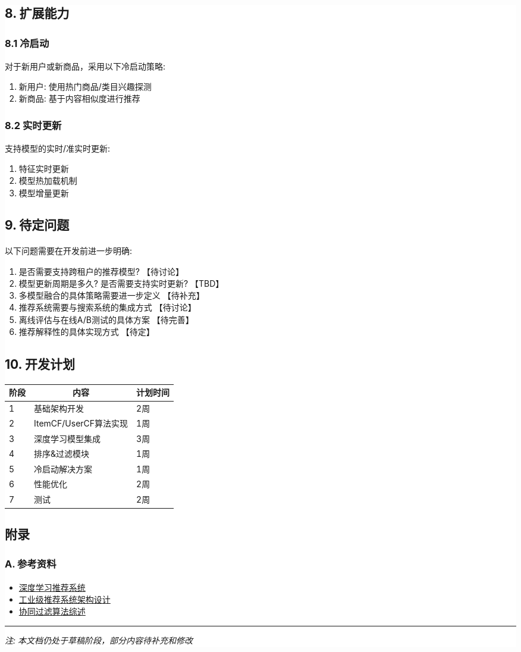 ## 8. 扩展能力

### 8.1 冷启动

对于新用户或新商品，采用以下冷启动策略:

1. 新用户: 使用热门商品/类目兴趣探测
2. 新商品: 基于内容相似度进行推荐

### 8.2 实时更新

支持模型的实时/准实时更新:

1. 特征实时更新
2. 模型热加载机制
3. 模型增量更新

## 9. 待定问题

以下问题需要在开发前进一步明确:

1. 是否需要支持跨租户的推荐模型? 【待讨论】
2. 模型更新周期是多久? 是否需要支持实时更新? 【TBD】
3. 多模型融合的具体策略需要进一步定义 【待补充】
4. 推荐系统需要与搜索系统的集成方式 【待讨论】
5. 离线评估与在线A/B测试的具体方案 【待完善】
6. 推荐解释性的具体实现方式 【待定】

## 10. 开发计划

| 阶段 | 内容 | 计划时间 |
|-----|------|---------|
| 1 | 基础架构开发 | 2周 |
| 2 | ItemCF/UserCF算法实现 | 1周 |
| 3 | 深度学习模型集成 | 3周 |
| 4 | 排序&过滤模块 | 1周 |
| 5 | 冷启动解决方案 | 1周 |
| 6 | 性能优化 | 2周 |
| 7 | 测试 | 2周 |

## 附录

### A. 参考资料

- [深度学习推荐系统](https://github.com/shenweichen/DeepCTR)
- [工业级推荐系统架构设计]()
- [协同过滤算法综述]()

---

*注: 本文档仍处于草稿阶段，部分内容待补充和修改*
